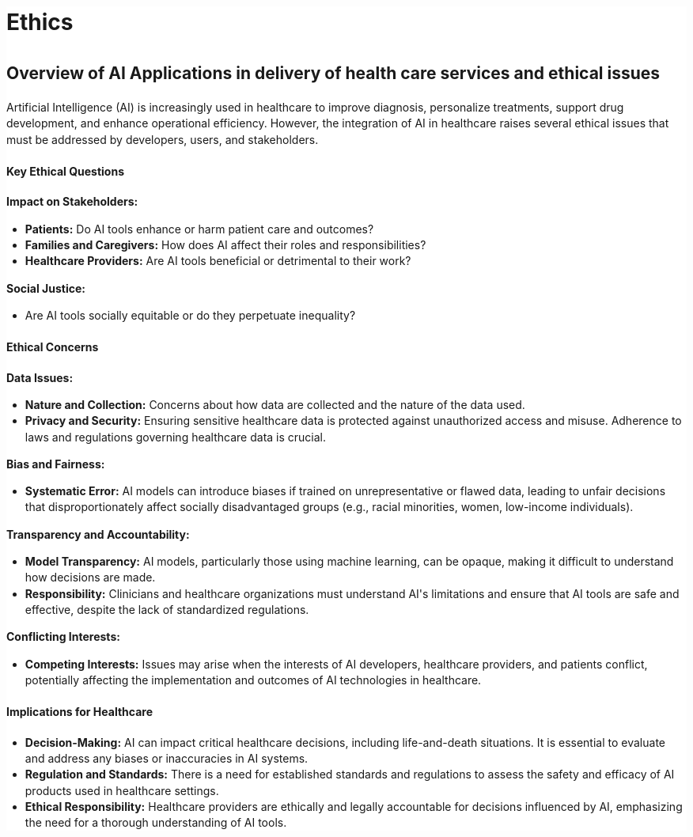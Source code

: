 # Ethics

## Overview of AI Applications in delivery of health care services and ethical issues

Artificial Intelligence (AI) is increasingly used in healthcare to improve diagnosis, personalize treatments, support drug development, and enhance operational efficiency. However, the integration of AI in healthcare raises several ethical issues that must be addressed by developers, users, and stakeholders.

#### **Key Ethical Questions**

**Impact on Stakeholders:**

*   **Patients:** Do AI tools enhance or harm patient care and outcomes?
*   **Families and Caregivers:** How does AI affect their roles and responsibilities?
*   **Healthcare Providers:** Are AI tools beneficial or detrimental to their work?

**Social Justice:**

*   Are AI tools socially equitable or do they perpetuate inequality?

#### **Ethical Concerns**

**Data Issues:**

*   **Nature and Collection:** Concerns about how data are collected and the nature of the data used.
*   **Privacy and Security:** Ensuring sensitive healthcare data is protected against unauthorized access and misuse. Adherence to laws and regulations governing healthcare data is crucial.

**Bias and Fairness:**

*   **Systematic Error:** AI models can introduce biases if trained on unrepresentative or flawed data, leading to unfair decisions that disproportionately affect socially disadvantaged groups (e.g., racial minorities, women, low-income individuals).

**Transparency and Accountability:**

*   **Model Transparency:** AI models, particularly those using machine learning, can be opaque, making it difficult to understand how decisions are made.
*   **Responsibility:** Clinicians and healthcare organizations must understand AI's limitations and ensure that AI tools are safe and effective, despite the lack of standardized regulations.

**Conflicting Interests:**

*   **Competing Interests:** Issues may arise when the interests of AI developers, healthcare providers, and patients conflict, potentially affecting the implementation and outcomes of AI technologies in healthcare.

#### **Implications for Healthcare**

*   **Decision-Making:** AI can impact critical healthcare decisions, including life-and-death situations. It is essential to evaluate and address any biases or inaccuracies in AI systems.
*   **Regulation and Standards:** There is a need for established standards and regulations to assess the safety and efficacy of AI products used in healthcare settings.
*   **Ethical Responsibility:** Healthcare providers are ethically and legally accountable for decisions influenced by AI, emphasizing the need for a thorough understanding of AI tools.
